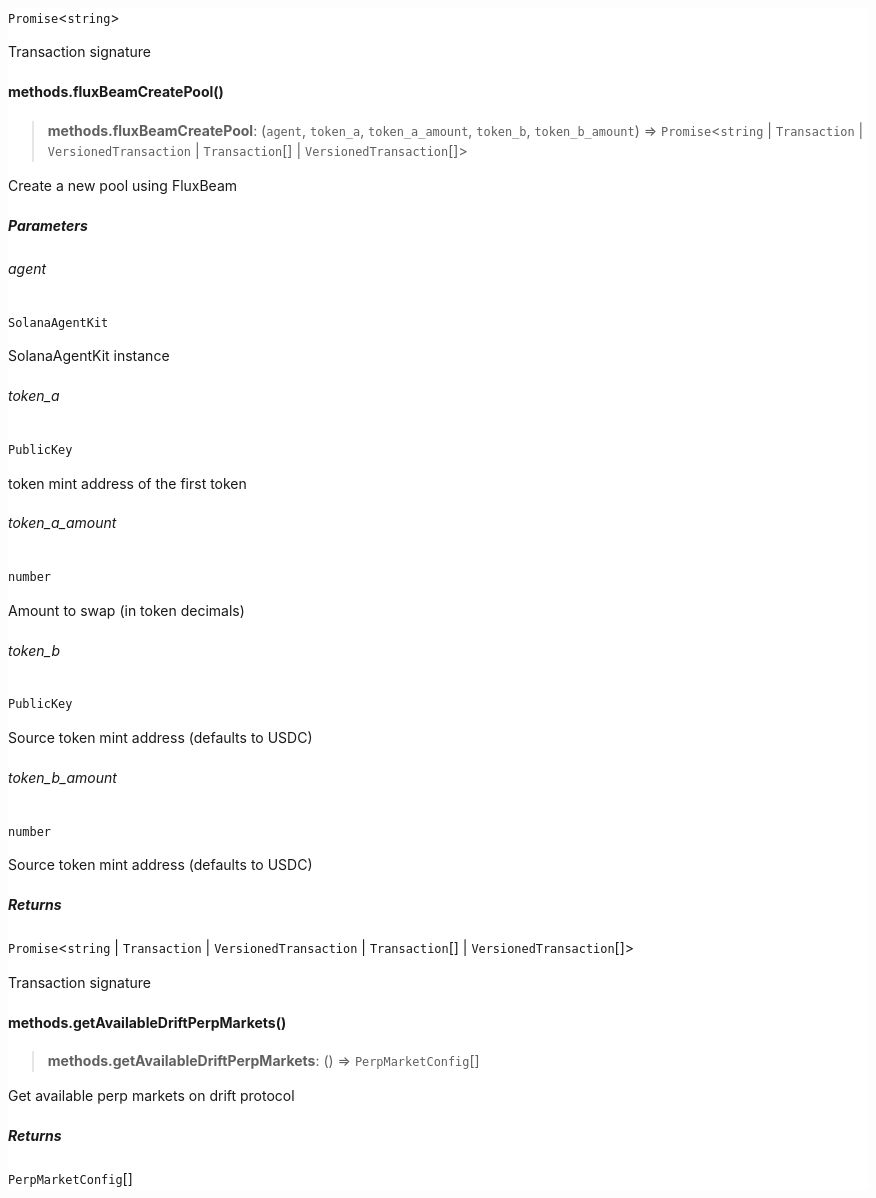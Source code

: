`Promise`\<`string`\>

Transaction signature

#### methods.fluxBeamCreatePool()

> **methods.fluxBeamCreatePool**: (`agent`, `token_a`, `token_a_amount`, `token_b`, `token_b_amount`) => `Promise`\<`string` \| `Transaction` \| `VersionedTransaction` \| `Transaction`[] \| `VersionedTransaction`[]\>

Create a new pool using FluxBeam

##### Parameters

###### agent

`SolanaAgentKit`

SolanaAgentKit instance

###### token\_a

`PublicKey`

token mint address of the first token

###### token\_a\_amount

`number`

Amount to swap (in token decimals)

###### token\_b

`PublicKey`

Source token mint address (defaults to USDC)

###### token\_b\_amount

`number`

Source token mint address (defaults to USDC)

##### Returns

`Promise`\<`string` \| `Transaction` \| `VersionedTransaction` \| `Transaction`[] \| `VersionedTransaction`[]\>

Transaction signature

#### methods.getAvailableDriftPerpMarkets()

> **methods.getAvailableDriftPerpMarkets**: () => `PerpMarketConfig`[]

Get available perp markets on drift protocol

##### Returns

`PerpMarketConfig`[]
